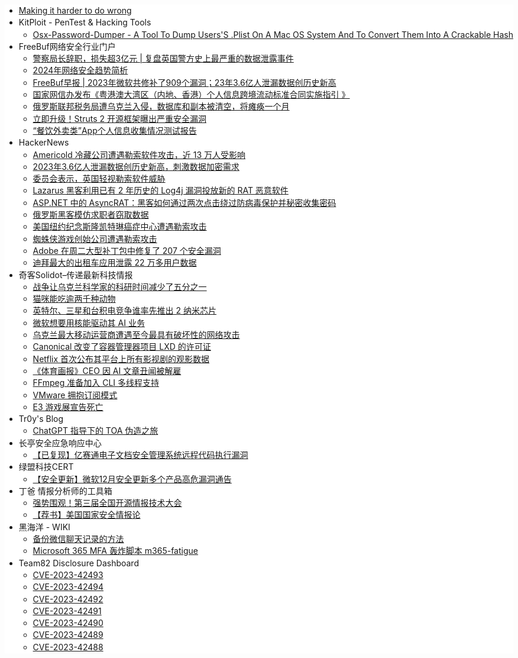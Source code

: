   - [Making it harder to do wrong](https://daniel.haxx.se/blog/2023/12/13/making-it-harder-to-do-wrong/)
- KitPloit - PenTest &amp; Hacking Tools
  - [Osx-Password-Dumper - A Tool To Dump Users'S .Plist On A Mac OS System And To Convert Them Into A Crackable Hash](http://www.kitploit.com/2023/12/osx-password-dumper-tool-to-dump-userss.html)
- FreeBuf网络安全行业门户
  - [警察局长辞职，损失超3亿元 | 复盘英国警方史上最严重的数据泄露事件](https://www.freebuf.com/articles/database/386533.html)
  - [2024年网络安全趋势简析](https://www.freebuf.com/articles/neopoints/386516.html)
  - [FreeBuf早报 | 2023年微软共修补了909个漏洞；23年3.6亿人泄漏数据创历史新高](https://www.freebuf.com/news/386509.html)
  - [国家网信办发布《粤港澳大湾区（内地、香港）个人信息跨境流动标准合同实施指引 》](https://www.freebuf.com/news/386445.html)
  - [俄罗斯联邦税务局遭乌克兰入侵，数据库和副本被清空，将瘫痪一个月](https://www.freebuf.com/news/386425.html)
  - [立即升级！Struts 2 开源框架曝出严重安全漏洞](https://www.freebuf.com/news/386423.html)
  - [“餐饮外卖类”App个人信息收集情况测试报告](https://www.freebuf.com/news/386418.html)
- HackerNews
  - [Americold 冷藏公司遭遇勒索软件攻击，近 13 万人受影响](https://hackernews.cc/archives/48021)
  - [2023年3.6亿人泄漏数据创历史新高，刺激数据加密需求](https://hackernews.cc/archives/48001)
  - [委员会表示，英国轻视勒索软件威胁](https://hackernews.cc/archives/47982)
  - [Lazarus 黑客利用已有 2 年历史的 Log4j 漏洞投放新的 RAT 恶意软件](https://hackernews.cc/archives/47958)
  - [ASP.NET 中的 AsyncRAT：黑客如何通过两次点击绕过防病毒保护并秘密收集密码](https://hackernews.cc/archives/47973)
  - [俄罗斯黑客模仿求职者窃取数据](https://hackernews.cc/archives/47954)
  - [美国纽约纪念斯隆凯特琳癌症中心遭遇勒索攻击](https://hackernews.cc/archives/47946)
  - [蜘蛛侠游戏创始公司遭遇勒索攻击](https://hackernews.cc/archives/47942)
  - [Adobe 在周二大型补丁包中修复了 207 个安全漏洞](https://hackernews.cc/archives/47937)
  - [迪拜最大的出租车应用泄露 22 万多用户数据](https://hackernews.cc/archives/47930)
- 奇客Solidot–传递最新科技情报
  - [战争让乌克兰科学家的科研时间减少了五分之一](https://www.solidot.org/story?sid=76880)
  - [猫咪能吃逾两千种动物](https://www.solidot.org/story?sid=76879)
  - [英特尔、三星和台积电竞争谁率先推出 2 纳米芯片](https://www.solidot.org/story?sid=76878)
  - [微软想要用核能驱动其 AI 业务](https://www.solidot.org/story?sid=76877)
  - [乌克兰最大移动运营商遭遇至今最具有破坏性的网络攻击](https://www.solidot.org/story?sid=76876)
  - [Canonical 改变了容器管理器项目 LXD 的许可证](https://www.solidot.org/story?sid=76875)
  - [Netflix 首次公布其平台上所有影视剧的观影数据](https://www.solidot.org/story?sid=76874)
  - [《体育画报》CEO 因 AI 文章丑闻被解雇](https://www.solidot.org/story?sid=76873)
  - [FFmpeg 准备加入 CLI 多线程支持](https://www.solidot.org/story?sid=76872)
  - [VMware 拥抱订阅模式](https://www.solidot.org/story?sid=76870)
  - [E3 游戏展宣告死亡](https://www.solidot.org/story?sid=76869)
- Tr0y's Blog
  - [ChatGPT 指导下的 TOA 伪造之旅](https://www.tr0y.wang/2023/12/13/fake_toa/)
- 长亭安全应急响应中心
  - [【已复现】亿赛通电子文档安全管理系统远程代码执行漏洞](https://mp.weixin.qq.com/s?__biz=MzIwMDk1MjMyMg==&mid=2247492120&idx=1&sn=43e475831fd3c516a6450580b29d43f6&chksm=96f7fd75a1807463f7dad705bf38083d48b9f45f3c090ce55d3022427fbffe502053db0c2332&scene=58&subscene=0#rd)
- 绿盟科技CERT
  - [【安全更新】微软12月安全更新多个产品高危漏洞通告](https://mp.weixin.qq.com/s?__biz=Mzk0MjE3ODkxNg==&mid=2247488589&idx=1&sn=3a67279ac2b79f66c5ee1fa1189fc00b&chksm=c2c64346f5b1ca5053c14f40015a97c490c805ed5224d9063ee229d991ca84536e29aff34651&scene=58&subscene=0#rd)
- 丁爸 情报分析师的工具箱
  - [强势围观！第三届全国开源情报技术大会](https://mp.weixin.qq.com/s?__biz=MzI2MTE0NTE3Mw==&mid=2651140949&idx=1&sn=8c82dbd697c3eea08be87097e672b10f&chksm=f1af446fc6d8cd79955ccf2cd0af305225779fcb743ad671a183e0c83a1c4168314a34f6a070&scene=58&subscene=0#rd)
  - [【荐书】美国国家安全情报论](https://mp.weixin.qq.com/s?__biz=MzI2MTE0NTE3Mw==&mid=2651140949&idx=2&sn=87c74d1a09afa31f6ccf66d8d2671e76&chksm=f1af446fc6d8cd79d08c90c519c8ae7d7a48d344e03e1ccf9b5c043904dda0a8273f9c297cdf&scene=58&subscene=0#rd)
- 黑海洋 - WIKI
  - [备份微信聊天记录的方法](https://blog.upx8.com/3955)
  - [Microsoft 365 MFA 轰炸脚本 m365-fatigue](https://blog.upx8.com/3954)
- Team82 Disclosure Dashboard
  - [CVE-2023-42493](https://claroty.com/team82/disclosure-dashboard/cve-2023-42493)
  - [CVE-2023-42494](https://claroty.com/team82/disclosure-dashboard/cve-2023-42494)
  - [CVE-2023-42492](https://claroty.com/team82/disclosure-dashboard/cve-2023-42492)
  - [CVE-2023-42491](https://claroty.com/team82/disclosure-dashboard/cve-2023-42491)
  - [CVE-2023-42490](https://claroty.com/team82/disclosure-dashboard/cve-2023-42490)
  - [CVE-2023-42489](https://claroty.com/team82/disclosure-dashboard/cve-2023-42489)
  - [CVE-2023-42488](https://claroty.com/team82/disclosure-dashboard/cve-2023-42488)